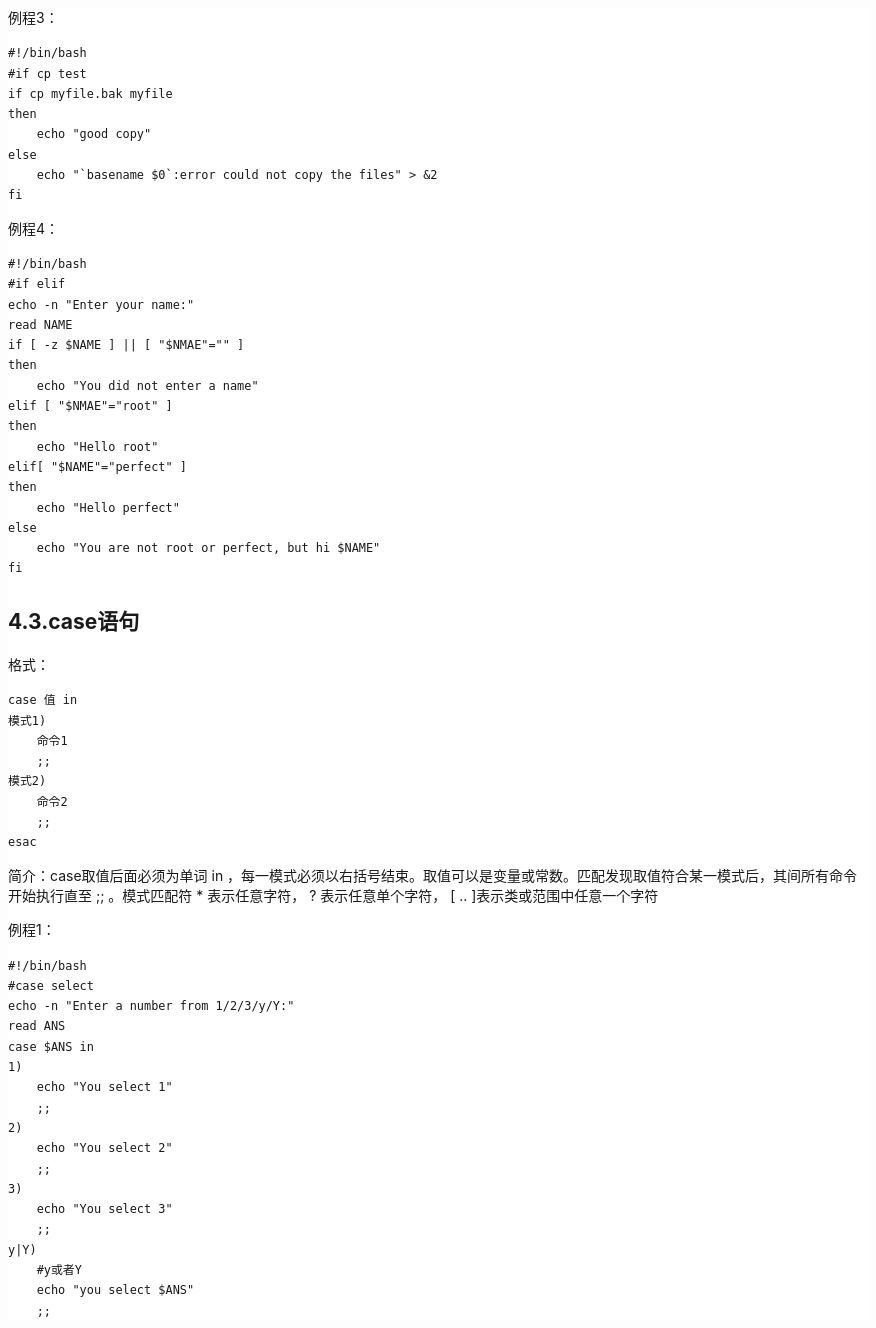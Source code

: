 例程3：

    #!/bin/bash
    #if cp test
    if cp myfile.bak myfile
    then
        echo "good copy"
    else
        echo "`basename $0`:error could not copy the files" > &2
    fi

例程4：

    #!/bin/bash
    #if elif
    echo -n "Enter your name:"
    read NAME
    if [ -z $NAME ] || [ "$NMAE"="" ]
    then
        echo "You did not enter a name"
    elif [ "$NMAE"="root" ]
    then
        echo "Hello root"
    elif[ "$NAME"="perfect" ]
    then
        echo "Hello perfect"
    else
        echo "You are not root or perfect, but hi $NAME"
    fi

4.3.case语句
---

格式：

    case 值 in
    模式1)
        命令1
        ;;
    模式2)
        命令2
        ;;
    esac

简介：case取值后面必须为单词 in ，每一模式必须以右括号结束。取值可以是变量或常数。匹配发现取值符合某一模式后，其间所有命令开始执行直至 ;; 。模式匹配符 * 表示任意字符， ? 表示任意单个字符， [ .. ]表示类或范围中任意一个字符

例程1：

    #!/bin/bash
    #case select
    echo -n "Enter a number from 1/2/3/y/Y:"
    read ANS
    case $ANS in
    1)
        echo "You select 1"
        ;;
    2)
        echo "You select 2"
        ;;
    3)
        echo "You select 3"
        ;;
    y|Y)    
        #y或者Y
        echo "you select $ANS"
        ;;